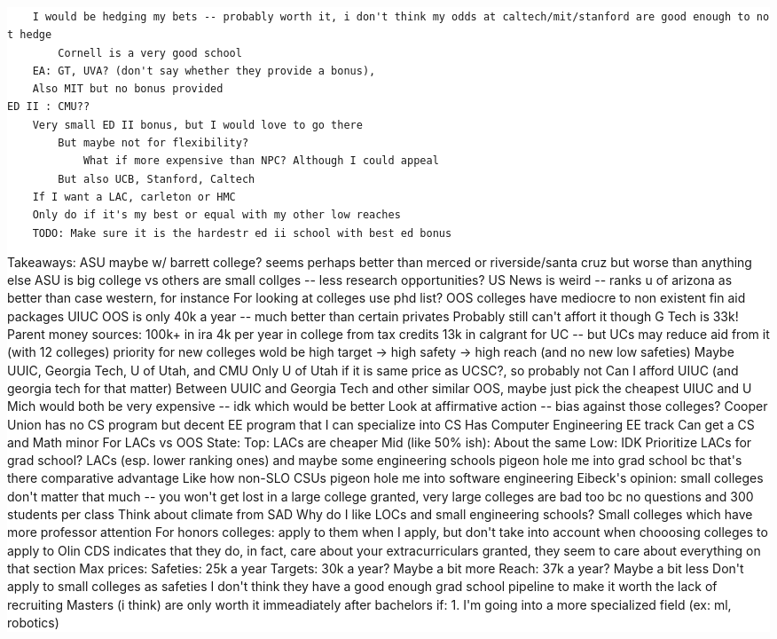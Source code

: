 		I would be hedging my bets -- probably worth it, i don't think my odds at caltech/mit/stanford are good enough to not hedge
			Cornell is a very good school 
		EA: GT, UVA? (don't say whether they provide a bonus),
		Also MIT but no bonus provided
	ED II : CMU??
		Very small ED II bonus, but I would love to go there
			But maybe not for flexibility?
				What if more expensive than NPC? Although I could appeal
			But also UCB, Stanford, Caltech
		If I want a LAC, carleton or HMC
		Only do if it's my best or equal with my other low reaches
		TODO: Make sure it is the hardestr ed ii school with best ed bonus
Takeaways:
	ASU maybe w/ barrett college?
		seems perhaps better than merced or riverside/santa cruz but worse than anything else
		ASU is big college vs others are small collges -- less research opportunities?
	US News is weird -- ranks u of arizona as better than case western, for instance
		For looking at colleges use phd list?
	OOS colleges have mediocre to non existent fin aid packages
	UIUC OOS is only 40k a year -- much better than certain privates
		Probably still can't affort it though
		G Tech is 33k!
	Parent money sources:
		100k+ in ira
		4k per year in college from tax credits
		13k in calgrant for UC -- but UCs may reduce aid from it
	(with 12 colleges) priority for new colleges wold be high target → high safety → high reach (and no new low safeties)
		Maybe UUIC, Georgia Tech, U of Utah, and CMU
			Only U of Utah if it is same price as UCSC?, so probably not
			Can I afford UIUC (and georgia tech for that matter)
				Between UUIC and Georgia Tech and other similar OOS, maybe just pick the cheapest
	UIUC and U Mich would both be very expensive -- idk which would be better
	Look at affirmative action -- bias against those colleges?
	Cooper Union has no CS program but decent EE program that I can specialize into CS
		Has Computer Engineering EE track
		Can get a CS and Math minor
	For LACs vs OOS State:
		Top: LACs are cheaper
		Mid (like 50% ish): About the same
		Low: IDK
	Prioritize LACs for grad school?
		LACs (esp. lower ranking ones) and maybe some engineering schools pigeon hole me into grad school bc that's there comparative advantage
		Like how non-SLO CSUs pigeon hole me into software engineering
	Eibeck's opinion:
		small colleges don't matter that much -- you won't get lost in a large college
		granted, very large colleges are bad too bc no questions and 300 students per class
		Think about climate from SAD
	Why do I like LOCs and small engineering schools?
		Small colleges which have more professor attention
	For honors colleges: apply to them when I apply, but don't take into account when chooosing colleges to apply to
	Olin CDS indicates that they do, in fact, care about your extracurriculars
		granted, they seem to care about everything on that section
	Max prices:
		Safeties: 25k a year
		Targets: 30k a year? Maybe a bit more
		Reach: 37k a year? Maybe a bit less
	Don't apply to small colleges as safeties
		I don't think they have a good enough grad school pipeline to make it worth the lack of recruiting
	Masters (i think) are only worth it immeadiately after bachelors if:
		1. I'm going into a more specialized field (ex: ml, robotics)